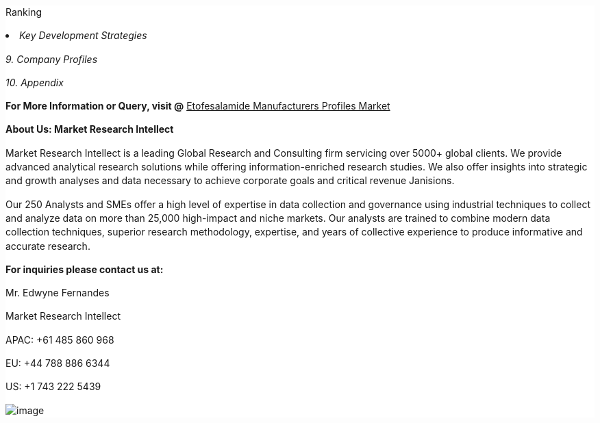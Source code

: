 Ranking</span></em></li><li><em><span class="">Key Development Strategies</span></em></li></ul><p><em><span class="font-[700]">9. Company Profiles</span></em></p><p><em><span class="font-[700]">10. Appendix</span></em></p><p><span class="font-[700]"><strong>For More Information or Query, visit&nbsp;@</strong>&nbsp;</span><span class="font-[700]"><a href="https://www.marketresearchintellect.com/product/global-etofesalamide-manufacturers-profiles-market-size-and-forecast/?utm_source=Linkedin&utm_medium=808" target="_blank" data-tracking-control-name="article-ssr-frontend-pulse_little-text-block" data-tracking-will-navigate="" data-test-link="">Etofesalamide Manufacturers Profiles Market</a></span></p><p><strong><span class="font-[700]">About Us: Market Research Intellect</span></strong></p><p><span class="">Market Research Intellect is a leading Global Research and Consulting firm servicing over 5000+ global clients. We provide advanced analytical research solutions while offering information-enriched research studies.&nbsp;</span>We also offer insights into strategic and growth analyses and data necessary to achieve corporate goals and critical revenue Janisions.</p><p><span class="">Our 250 Analysts and SMEs offer a high level of expertise in data collection and governance using industrial techniques to collect and analyze data on more than 25,000 high-impact and niche markets. Our analysts are trained to combine modern data collection techniques, superior research methodology, expertise, and years of collective experience to produce informative and accurate research.</span></p><p><strong>For inquiries please contact us at:</strong></p><p>Mr. Edwyne Fernandes</p><p>Market Research Intellect</p><p>APAC: +61 485 860 968</p><p>EU: +44 788 886 6344</p><p>US: +1 743 222 5439</p>
![image](https://github.com/user-attachments/assets/20c9db5b-bf9c-4888-bdb8-54d57b98ab35)
